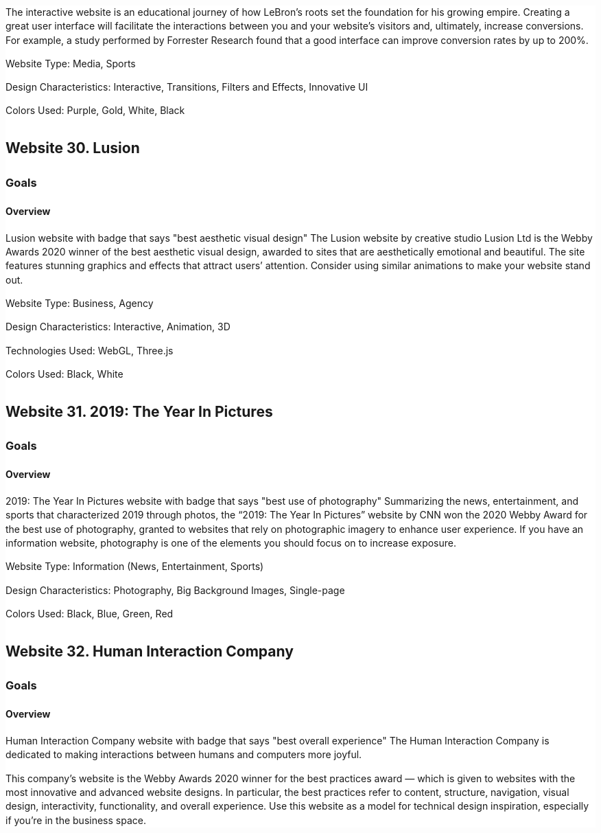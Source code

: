 The interactive website is an educational journey of how LeBron’s roots set the foundation for his growing empire. Creating a great user interface will facilitate the interactions between you and your website’s visitors and, ultimately, increase conversions. For example, a study performed by Forrester Research found that a good interface can improve conversion rates by up to 200%. 

Website Type: Media, Sports

Design Characteristics: Interactive, Transitions, Filters and Effects, Innovative UI

Colors Used: Purple, Gold, White, Black

## Website 30. Lusion
### Goals
#### Overview
Lusion website with badge that says "best aesthetic visual design"
The Lusion website by creative studio Lusion Ltd is the Webby Awards 2020 winner of the best aesthetic visual design, awarded to sites that are aesthetically emotional and beautiful. The site features stunning graphics and effects that attract users’ attention. Consider using similar animations to make your website stand out. 

Website Type: Business, Agency

Design Characteristics: Interactive, Animation, 3D

Technologies Used: WebGL, Three.js 

Colors Used: Black, White

## Website 31. 2019: The Year In Pictures
### Goals
#### Overview
2019: The Year In Pictures website with badge that says "best use of photography"
Summarizing the news, entertainment, and sports that characterized 2019 through photos, the “2019: The Year In Pictures” website by CNN won the 2020 Webby Award for the best use of photography, granted to websites that rely on photographic imagery to enhance user experience. If you have an information website, photography is one of the elements you should focus on to increase exposure. 

Website Type: Information (News, Entertainment, Sports)

Design Characteristics: Photography, Big Background Images, Single-page

Colors Used: Black, Blue, Green, Red

## Website 32. Human Interaction Company
### Goals
#### Overview
Human Interaction Company website with badge that says "best overall experience"
The Human Interaction Company is dedicated to making interactions between humans and computers more joyful.

This company’s website is the Webby Awards 2020 winner for the best practices award — which is given to websites with the most innovative and advanced website designs. In particular, the best practices refer to content, structure, navigation, visual design, interactivity, functionality, and overall experience. Use this website as a model for technical design inspiration, especially if you’re in the business space.

